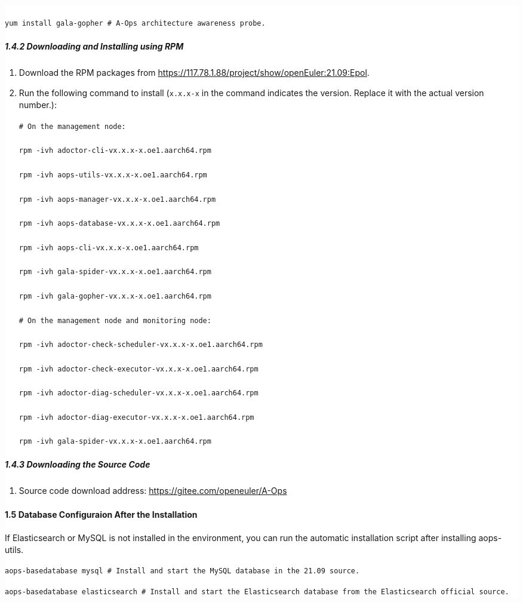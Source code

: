    ```shell

   yum install gala-gopher # A-Ops architecture awareness probe.
   ```

##### 1.4.2 Downloading and Installing using RPM

1. Download the RPM packages from https://117.78.1.88/project/show/openEuler:21.09:Epol.
2. Run the following command to install (`x.x.x-x` in the command indicates the version. Replace it with the actual version number.):

   ```shell
   # On the management node:

   rpm -ivh adoctor-cli-vx.x.x-x.oe1.aarch64.rpm

   rpm -ivh aops-utils-vx.x.x-x.oe1.aarch64.rpm

   rpm -ivh aops-manager-vx.x.x-x.oe1.aarch64.rpm

   rpm -ivh aops-database-vx.x.x-x.oe1.aarch64.rpm

   rpm -ivh aops-cli-vx.x.x-x.oe1.aarch64.rpm

   rpm -ivh gala-spider-vx.x.x-x.oe1.aarch64.rpm

   rpm -ivh gala-gopher-vx.x.x-x.oe1.aarch64.rpm

   # On the management node and monitoring node:

   rpm -ivh adoctor-check-scheduler-vx.x.x-x.oe1.aarch64.rpm

   rpm -ivh adoctor-check-executor-vx.x.x-x.oe1.aarch64.rpm

   rpm -ivh adoctor-diag-scheduler-vx.x.x-x.oe1.aarch64.rpm

   rpm -ivh adoctor-diag-executor-vx.x.x-x.oe1.aarch64.rpm

   rpm -ivh gala-spider-vx.x.x-x.oe1.aarch64.rpm
   ```

##### 1.4.3 Downloading the Source Code

1. Source code download address: https://gitee.com/openeuler/A-Ops

#### 1.5 Database Configuraion After the Installation

If Elasticsearch or MySQL is not installed in the environment, you can run the automatic installation script after installing aops-utils.

```shell
aops-basedatabase mysql # Install and start the MySQL database in the 21.09 source.
```

```shell
aops-basedatabase elasticsearch # Install and start the Elasticsearch database from the Elasticsearch official source.
```
